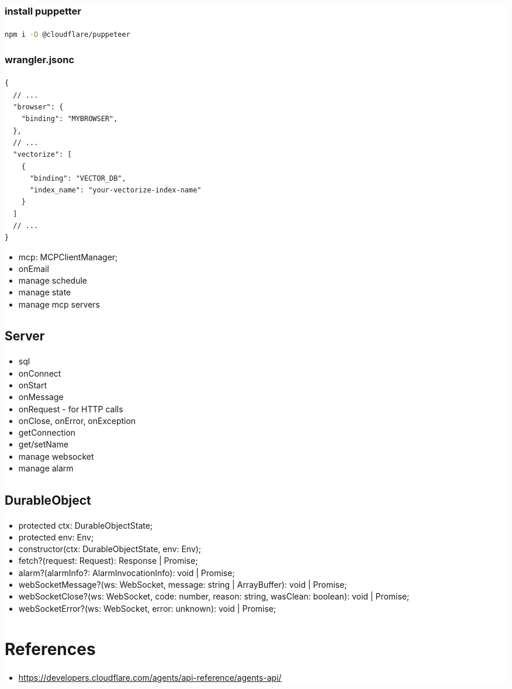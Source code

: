 ```javascript
```

### install puppetter
```bash
npm i -D @cloudflare/puppeteer
```

### wrangler.jsonc
```jsonc
{
  // ...
  "browser": {
    "binding": "MYBROWSER",
  },
  // ...
  "vectorize": [
    {
      "binding": "VECTOR_DB",
      "index_name": "your-vectorize-index-name"
    }
  ]
  // ...
}
```

* mcp: MCPClientManager;
* onEmail
* manage schedule
* manage state
* manage mcp servers

## Server
* sql
* onConnect
* onStart
* onMessage
* onRequest - for HTTP calls
* onClose, onError, onException
* getConnection
* get/setName
* manage websocket
* manage alarm


## DurableObject
* protected ctx: DurableObjectState;
* protected env: Env;
* constructor(ctx: DurableObjectState, env: Env);
* fetch?(request: Request): Response | Promise<Response>;
* alarm?(alarmInfo?: AlarmInvocationInfo): void | Promise<void>;
* webSocketMessage?(ws: WebSocket, message: string | ArrayBuffer): void | Promise<void>;
* webSocketClose?(ws: WebSocket, code: number, reason: string, wasClean: boolean): void | Promise<void>;
* webSocketError?(ws: WebSocket, error: unknown): void | Promise<void>;

# References
* https://developers.cloudflare.com/agents/api-reference/agents-api/